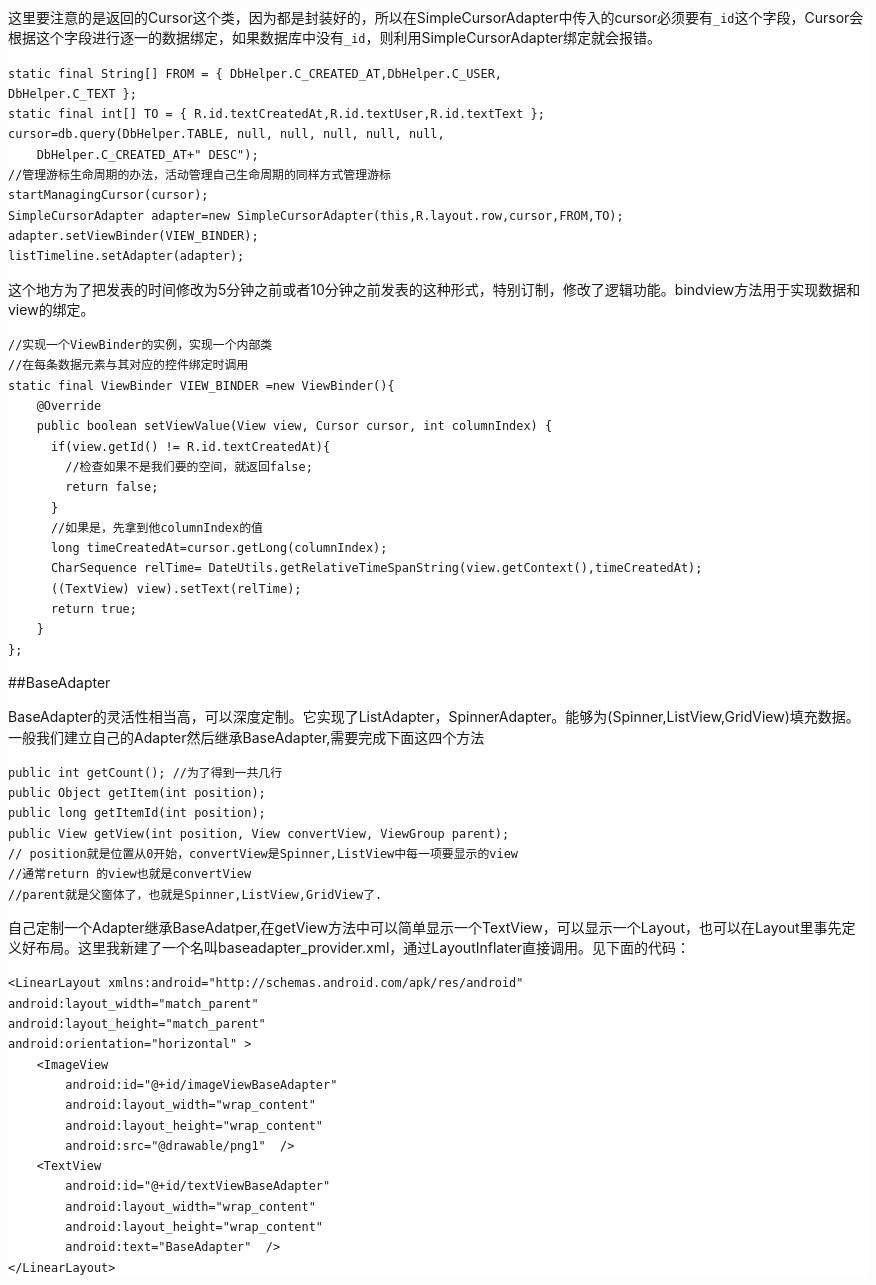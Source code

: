 这里要注意的是返回的Cursor这个类，因为都是封装好的，所以在SimpleCursorAdapter中传入的cursor必须要有`_id`这个字段，Cursor会根据这个字段进行逐一的数据绑定，如果数据库中没有`_id`，则利用SimpleCursorAdapter绑定就会报错。

    static final String[] FROM = { DbHelper.C_CREATED_AT,DbHelper.C_USER,
    DbHelper.C_TEXT };
    static final int[] TO = { R.id.textCreatedAt,R.id.textUser,R.id.textText };
    cursor=db.query(DbHelper.TABLE, null, null, null, null, null, 
        DbHelper.C_CREATED_AT+" DESC");
    //管理游标生命周期的办法，活动管理自己生命周期的同样方式管理游标
    startManagingCursor(cursor);
    SimpleCursorAdapter adapter=new SimpleCursorAdapter(this,R.layout.row,cursor,FROM,TO);
    adapter.setViewBinder(VIEW_BINDER);
    listTimeline.setAdapter(adapter);

这个地方为了把发表的时间修改为5分钟之前或者10分钟之前发表的这种形式，特别订制，修改了逻辑功能。bindview方法用于实现数据和view的绑定。

    //实现一个ViewBinder的实例，实现一个内部类
    //在每条数据元素与其对应的控件绑定时调用
    static final ViewBinder VIEW_BINDER =new ViewBinder(){
        @Override
        public boolean setViewValue(View view, Cursor cursor, int columnIndex) {
          if(view.getId() != R.id.textCreatedAt){
            //检查如果不是我们要的空间，就返回false;
            return false;
          }
          //如果是，先拿到他columnIndex的值
          long timeCreatedAt=cursor.getLong(columnIndex);
          CharSequence relTime= DateUtils.getRelativeTimeSpanString(view.getContext(),timeCreatedAt);
          ((TextView) view).setText(relTime);
          return true;      
        }   
    };

##BaseAdapter

BaseAdapter的灵活性相当高，可以深度定制。它实现了ListAdapter，SpinnerAdapter。能够为(Spinner,ListView,GridView)填充数据。一般我们建立自己的Adapter然后继承BaseAdapter,需要完成下面这四个方法

    public int getCount(); //为了得到一共几行
    public Object getItem(int position); 
    public long getItemId(int position);
    public View getView(int position, View convertView, ViewGroup parent);
    // position就是位置从0开始，convertView是Spinner,ListView中每一项要显示的view
    //通常return 的view也就是convertView
    //parent就是父窗体了，也就是Spinner,ListView,GridView了.

自己定制一个Adapter继承BaseAdatper,在getView方法中可以简单显示一个TextView，可以显示一个Layout，也可以在Layout里事先定义好布局。这里我新建了一个名叫baseadapter_provider.xml，通过LayoutInflater直接调用。见下面的代码：

    <LinearLayout xmlns:android="http://schemas.android.com/apk/res/android"
    android:layout_width="match_parent"
    android:layout_height="match_parent"
    android:orientation="horizontal" >    
        <ImageView  
            android:id="@+id/imageViewBaseAdapter"    
            android:layout_width="wrap_content"   
            android:layout_height="wrap_content"   
            android:src="@drawable/png1"  />  
        <TextView  
            android:id="@+id/textViewBaseAdapter"    
            android:layout_width="wrap_content"   
            android:layout_height="wrap_content"   
            android:text="BaseAdapter"  />  
    </LinearLayout>
